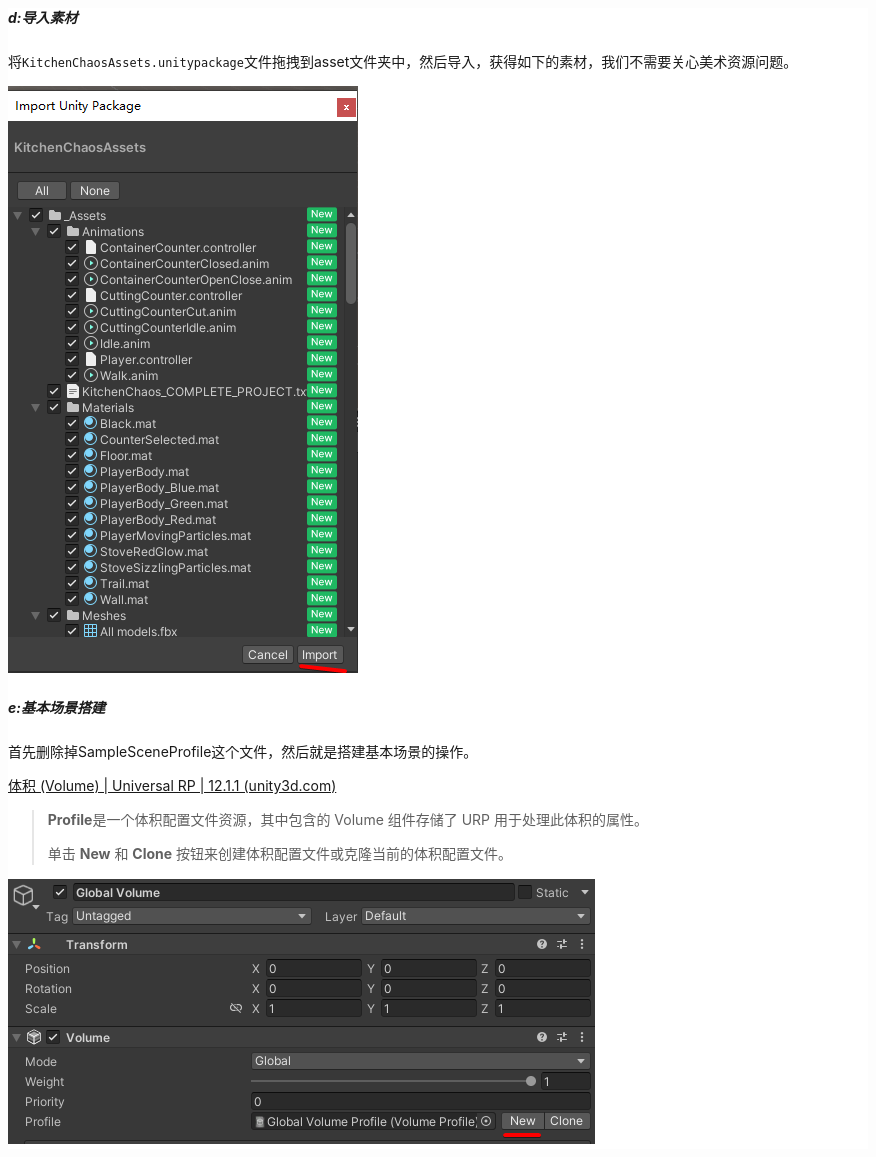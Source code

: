 ##### d:导入素材

将`KitchenChaosAssets.unitypackage`文件拖拽到asset文件夹中，然后导入，获得如下的素材，我们不需要关心美术资源问题。

<img src="./imgs/01_001_[2]d1.png">

##### e:基本场景搭建

首先删除掉SampleSceneProfile这个文件，然后就是搭建基本场景的操作。

[体积 (Volume) | Universal RP | 12.1.1 (unity3d.com)](https://docs.unity3d.com/cn/Packages/com.unity.render-pipelines.universal@12.1/manual/Volumes.html)

> **Profile**是一个体积配置文件资源，其中包含的 Volume 组件存储了 URP 用于处理此体积的属性。
>
> 单击 **New** 和 **Clone** 按钮来创建体积配置文件或克隆当前的体积配置文件。

<img src="./imgs/01_001_[2]e1.png">
